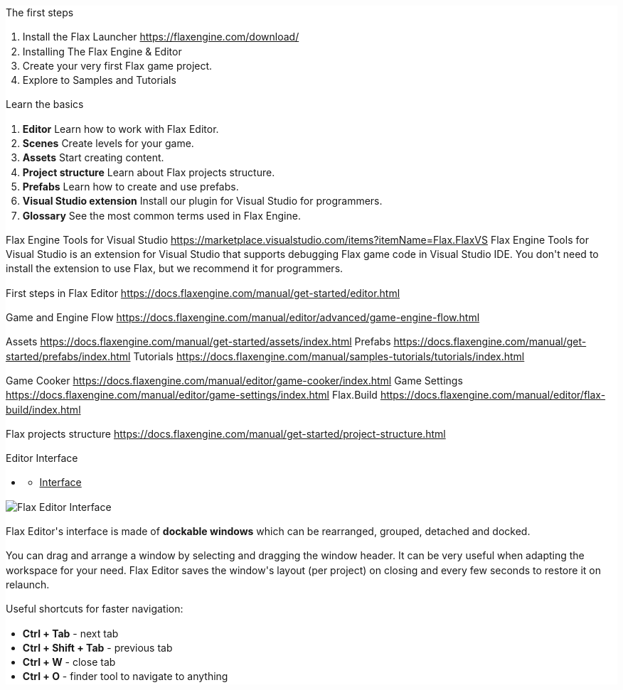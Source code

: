 The first steps

1. Install the Flax Launcher https://flaxengine.com/download/
2. Installing The Flax Engine & Editor
3. Create your very first Flax game project.
4. Explore to Samples and Tutorials

Learn the basics

1. **Editor** Learn how to work with Flax Editor.
2. **Scenes** Create levels for your game.
3. **Assets** Start creating content.
4. **Project structure** Learn about Flax projects structure.
5. **Prefabs** Learn how to create and use prefabs.
6. **Visual Studio extension** Install our plugin for Visual Studio for programmers.
7. **Glossary** See the most common terms used in Flax Engine.


Flax Engine Tools for Visual Studio
https://marketplace.visualstudio.com/items?itemName=Flax.FlaxVS
Flax Engine Tools for Visual Studio is an extension for Visual Studio that 
supports debugging Flax game code in Visual Studio IDE. You don't need to 
install the extension to use Flax, but we recommend it for programmers.

First steps in Flax Editor 
https://docs.flaxengine.com/manual/get-started/editor.html

Game and Engine Flow
https://docs.flaxengine.com/manual/editor/advanced/game-engine-flow.html

Assets https://docs.flaxengine.com/manual/get-started/assets/index.html
Prefabs https://docs.flaxengine.com/manual/get-started/prefabs/index.html
Tutorials https://docs.flaxengine.com/manual/samples-tutorials/tutorials/index.html

Game Cooker https://docs.flaxengine.com/manual/editor/game-cooker/index.html
Game Settings https://docs.flaxengine.com/manual/editor/game-settings/index.html
Flax.Build https://docs.flaxengine.com/manual/editor/flax-build/index.html

Flax projects structure
https://docs.flaxengine.com/manual/get-started/project-structure.html


Editor Interface
- - [Interface](https://docs.flaxengine.com/manual/editor/interface.html)

![Flax Editor Interface](https://docs.flaxengine.com/manual/get-started/media/flax-layout.png)

Flax Editor's interface is made of **dockable windows** which can be rearranged,
grouped, detached and docked.

You can drag and arrange a window by selecting and dragging the window header.
It can be very useful when adapting the workspace for your need. Flax Editor
saves the window's layout (per project) on closing and every few seconds 
to restore it on relaunch.

Useful shortcuts for faster navigation:

* **Ctrl + Tab** - next tab
* **Ctrl + Shift + Tab** - previous tab
* **Ctrl + W** - close tab
* **Ctrl + O** - finder tool to navigate to anything
